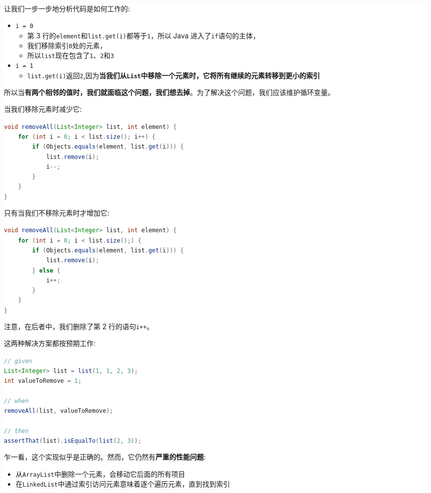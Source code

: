 让我们一步一步地分析代码是如何工作的:

*   `i = 0`
    *   第 3 行的`element`和`list.get(i)`都等于`1`，所以 Java 进入了`if`语句的主体，
    *   我们移除索引`0`处的元素，
    *   所以`list`现在包含了`1`、`2`和`3`
*   `i = 1`
    *   `list.get(i)`返回`2`,因为**当我们从`List`中移除一个元素时，它将所有继续的元素转移到更小的索引**

所以当**有两个相邻的值时，我们就面临这个问题，我们想去掉**。为了解决这个问题，我们应该维护循环变量。

当我们移除元素时减少它:

```java
void removeAll(List<Integer> list, int element) {
    for (int i = 0; i < list.size(); i++) {
        if (Objects.equals(element, list.get(i))) {
            list.remove(i);
            i--;
        }
    }
}
```

只有当我们不移除元素时才增加它:

```java
void removeAll(List<Integer> list, int element) {
    for (int i = 0; i < list.size();) {
        if (Objects.equals(element, list.get(i))) {
            list.remove(i);
        } else {
            i++;
        }
    }
}
```

注意，在后者中，我们删除了第 2 行的语句`i++`。

这两种解决方案都按预期工作:

```java
// given
List<Integer> list = list(1, 1, 2, 3);
int valueToRemove = 1;

// when
removeAll(list, valueToRemove);

// then
assertThat(list).isEqualTo(list(2, 3));
```

乍一看，这个实现似乎是正确的。然而，它仍然有**严重的性能问题**:

*   从`ArrayList`中删除一个元素，会移动它后面的所有项目
*   在`LinkedList`中通过索引访问元素意味着逐个遍历元素，直到找到索引
